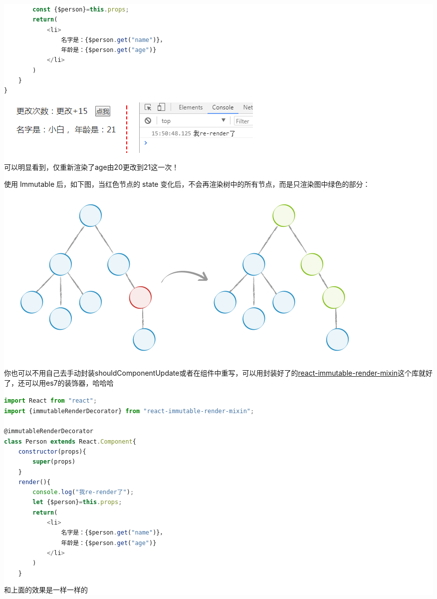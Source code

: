 ```javascript
        const {$person}=this.props;
        return(
            <li>
                名字是：{$person.get("name")}，
                年龄是：{$person.get("age")}
            </li>
        )
    }
}
```

![immutableUse](assets/immutableUse.png)

可以明显看到，仅重新渲染了age由20更改到21这一次！

使用 Immutable 后，如下图，当红色节点的 state 变化后，不会再渲染树中的所有节点，而是只渲染图中绿色的部分：

![immutableReRender](assets/immutableReRender.png)


你也可以不用自己去手动封装shouldComponentUpdate或者在组件中重写，可以用封装好了的[react-immutable-render-mixin](https://github.com/jurassix/react-immutable-render-mixin)这个库就好了，还可以用es7的装饰器，哈哈哈

```javascript
import React from "react";
import {immutableRenderDecorator} from "react-immutable-render-mixin";

@immutableRenderDecorator
class Person extends React.Component{
    constructor(props){
        super(props)
    }
    render(){
        console.log("我re-render了");
        let {$person}=this.props;
        return(
            <li>
                名字是：{$person.get("name")}，
                年龄是：{$person.get("age")}
            </li>
        )
    }
```
和上面的效果是一样一样的